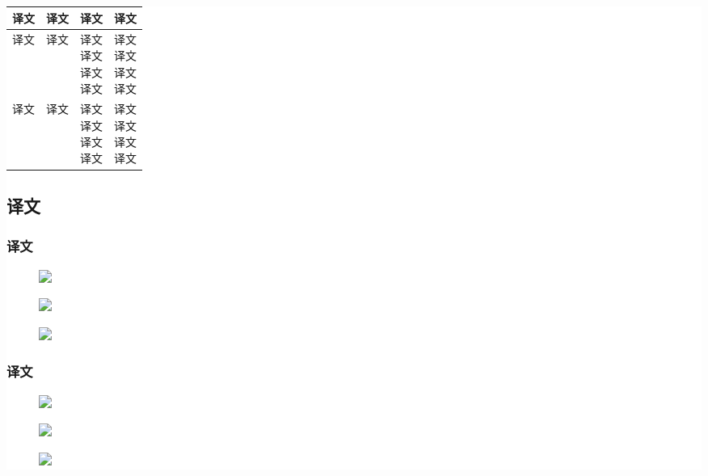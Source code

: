 [en]: <> (Element     | Category    | Attribute                          | Value)
[en]: <> (---------   |----------   |---------                           |------)
[en]: <> (Text        | Body 2      | Typeface<br>Font<br>Size<br>Case   | Roboto Condensed<br>Regular<br>14<br>Sentence case)
[en]: <> (Button      | Button      | Typeface<br>Font<br>Size<br>Case   | Roboto Condensed<br>Bold<br>14<br>All caps)

译文     | 译文     | 译文                        | 译文
--------|----------|----------                  |-----------
译文     | 译文     | 译文<br>译文<br>译文<br>译文  | 译文<br>译文<br>译文<br>译文
译文     | 译文     | 译文<br>译文<br>译文<br>译文  | 译文<br>译文<br>译文<br>译文

[en]: <> (Specs)
<h2 id="specs">译文</h2>

[en]: <> (Mobile)
### 译文

<figure>

![]({assets_path}/components/banners/spec-banners-mobile-1action.png)

</figure>

<figure>

![]({assets_path}/components/banners/spec-banners-mobile-2actions.png)

</figure>

<figure>

![]({assets_path}/components/banners/spec-banners-mobile-image.png)

</figure>

[en]: <> (Desktop)
### 译文

<figure>

![]({assets_path}/components/banners/spec-banners-desktop-1action.png)

</figure>

<figure>

![]({assets_path}/components/banners/spec-banners-desktop-2actions.png)

</figure>

<figure>

![]({assets_path}/components/banners/spec-banners-desktop-image.png)

</figure>

</div>


[en]: <> (Banners)
[en]: <> (A banner displays a prominent message and related optional actions.)
[en]: <> (Usage)
[en]: <> (Anatomy)
[en]: <> (Placement)
[en]: <> (Behavior)
[en]: <> (Theming)
[en]: <> (Usage)
[en]: <> (A banner displays an important, succinct message, and provides actions for users to address \(or dismiss the banner\). It requires a user action to be dismissed.)
[en]: <> (Banners should be displayed at the top of the screen, below a top app bar. They are persistent and nonmodal, allowing the user to ignore them or interact with them at any time.)
[en]: <> (Banners communicate messages which are important but don’t require user action. They are more prominent than snackbars, and less interruptive than dialogs.)
[en]: <> (Principles)
[en]: <> (Appropriately interruptive)
[en]: <> (Banners are interruptive, but their level of interruption should match the information they contain and the context in which they appear.)
[en]: <> (Clear)
[en]: <> (Banners communicate a succinct message and what will happen if users interact with them.)
[en]: <> (Focused)
[en]: <> (Banners contain a single message and specific actions a user can take.)
[en]: <> (Anatomy)
[en]: <> (Supporting illustration \(optional\))
[en]: <> (Container)
[en]: <> (Text)
[en]: <> (Buttons)
[en]: <> (Banner container)
[en]: <> (A banner container is rectangular, extending the full width of a layout. The container should be placed in a consistent and prominent location throughout an app, sharing the same elevation as screen content.)
[en]: <> (Only one banner should be shown at a time.)
[en]: <> (A banner appears above content and below a top app bar.)
[en]: <> (Only one banner should be shown at a time.)
[en]: <> (Banner message)
[en]: <> (The banner message communicates a change or error within an app.)
[en]: <> (Banners should be considered as part of your overall in-app messaging strategy.)
[en]: <> (Buttons)
[en]: <> (Buttons in banners should directly relate to a banner’s message and clearly represent the banner’s action. Buttons must be labelled with text, not icons, for clarity. Banners can contain up to two [text buttons]\(https://www.mdui.org/design/components/buttons.html#text-button,\) with the dismissive action placed on the left and the confirming action on the right.)
[en]: <> (Place buttons under the banner message, or on the same line if there is enough room to fit both.)
[en]: <> (Banners may have one or two low-emphasis text buttons.)
[en]: <> (Avoid using a single button as a way to acknowledge a banner and dismiss it. A button to dismiss a banner should be paired with an action to address its message.)
[en]: <> (Banners are intended to be minimally interruptive. If a button in a banner requires extra emphasis, a contained, full-width button can be used for a single, prominent action \(though it’s prominence may be distracting\).)
[en]: <> (Don’t include links in a banner message. All available actions should be represented as buttons.)
[en]: <> (Don’t combine buttons with different emphasis levels, which could appear to promote one action over another.)
[en]: <> (Don’t stack buttons unless there isn’t sufficient room to display them side by side.)
[en]: <> (Don’t use a close affordance icon as the only method of dismissing a banner. All actions should be shown as text buttons.)
[en]: <> (Supporting illustration)
[en]: <> (Banners can supplement their message using a supporting illustration.)
[en]: <> (Icons can help communicate a banner’s message.)
[en]: <> (An icon used as an illustration can be ambiguous and make a banner too prominent in a layout. Illustrations support the banner message and aren’t the primary method of communication.)
[en]: <> (Placement)
[en]: <> (Banners should be placed at the top of a layout or screen. When scrolling, banners typically move with content and scroll off the screen. Only one banner should be shown at a time.)
[en]: <> (Banners and top bars)
[en]: <> (Banners are placed at the top of the screen below the top app bar. They can be fixed, or scroll with content, depending on the environment:)
[en]: <> (On mobile, they scroll off-screen with content, at the same elevation as app content.)
[en]: <> (On desktop, they remain fixed at the top of the screen, at the same elevation as the top app bar.)
[en]: <> (Banner and a top bar)
[en]: <> (The surface containing a banner should be clearly distinguished from the top app bar surface.)
[en]: <> (Banners shouldn’t appear in front of the top bar.)
[en]: <> (Banners and persistent search)
[en]: <> (When a banner appears with a persistent search bar, it’s placed below the search bar.)
[en]: <> (A banner appears below a persistent search bar.)
[en]: <> (Banners and bottom navigation)
[en]: <> (When bottom navigation is present, banners should remain at the top of the screen.)
[en]: <> (Banners appear at the top of the screen when bottom navigation is present.)
[en]: <> (Banners in wide layouts)
[en]: <> (Banners in wide layouts span the entire width of the screen. They appear at the same elevation as the top app bar and remain on screen while content scrolls.)
[en]: <> (A banner in a wide layout appears at the same elevation as the top app bar.)
[en]: <> (When vertical navigation is present, banners can appear above content rather than across the full width of the screen.)
[en]: <> (A banner on a screen with a navigation drawer appears slightly above just the content \(on the y-axis\), at the same elevation as that content.)
[en]: <> (Avoid stacking multiple banners.)
[en]: <> (Banners and pannable content)
[en]: <> (Banners remain on screen when scrolling pannable content.)
[en]: <> (Banners remain on screen when scrolling pannable content, such as a map.)
[en]: <> (Behavior)
[en]: <> (Appearing)
[en]: <> (Banners typically appear when a screen loads content.)
[en]: <> (Banners that appear after a screen loads should animate on screen from the top of a layout. If the banner is at the same elevation as content, it pushes content downwards.)
[en]: <> (Banners at the same elevation as content push content downward as they enter from the top of a layout.)
[en]: <> (Dismissing banners)
[en]: <> (Banners must remain on screen until dismissed by the user.)
[en]: <> (Banners can be dismissed by the user.)
[en]: <> (Banners persist until the user acts on them or dismisses them.)
[en]: <> (Theming)
[en]: <> (Basil Material Theme)
[en]: <> (This recipe app’s banner has been customized using Material Theming. Areas of customization include color and typography.)
[en]: <> (Basil’s customized banner)
[en]: <> (Color)
[en]: <> (Basil’s banner uses custom color on four elements: the container, message, button, and divider.)
[en]: <> (Element        | Category     | Attribute          | Value)
[en]: <> (---------      |----------    |---------           |------)
[en]: <> (Container      | Surface      | Color<br>Opacity   | #FFFBE6<br>100%)
[en]: <> (Text           | On Surface   | Color<br>Opacity   | #29302E<br>100%)
[en]: <> (Button         | Primary      | Color<br>Opacity   | #356859<br>100%)
[en]: <> (Divider        | On Surface   | Color<br>Opacity   | #29302E<br>12%)
[en]: <> (Typography)
[en]: <> (Basil’s banner uses custom typography for message and button text.)
[en]: <> (Text        | Body 2      | Typeface<br>Font<br>Size<br>Case   | Montserrat<br>Medium<br>14<br>Sentence case)
[en]: <> (Button      | Button      | Typeface<br>Font<br>Size<br>Case   | Montserrat<br>Bold<br>14<br>All caps)
[en]: <> (Posivibes Material Theme)
[en]: <> (This social media app’s banner has been customized using Material Theming. Areas of customization include color and typography.)
[en]: <> (Posivibe’s customized banner)
[en]: <> (Color)
[en]: <> (Posivibe’s banner uses custom color on four elements: the container, message, button, and divider.)
[en]: <> (Element       | Category     | Attribute          | Value)
[en]: <> (---------     |----------    |---------           |------)
[en]: <> (Container     | Surface      | Color<br>Opacity   | #FFFFFF<br>100%)
[en]: <> (Text          | On Surface   | Color<br>Opacity   | #000000<br>100%)
[en]: <> (Button        | On Surface   | Color<br>Opacity   | #000000<br>100%)
[en]: <> (Divider       | On Surface   | Color<br>Opacity   | #000000<br>12%)
[en]: <> (Typography)
[en]: <> (Posivibe’s banner uses custom typography for message and button text.)